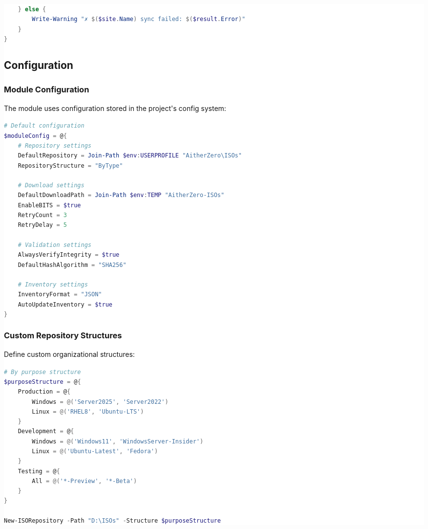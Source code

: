 ```powershell
    } else {
        Write-Warning "✗ $($site.Name) sync failed: $($result.Error)"
    }
}
```

## Configuration

### Module Configuration

The module uses configuration stored in the project's config system:

```powershell
# Default configuration
$moduleConfig = @{
    # Repository settings
    DefaultRepository = Join-Path $env:USERPROFILE "AitherZero\ISOs"
    RepositoryStructure = "ByType"

    # Download settings
    DefaultDownloadPath = Join-Path $env:TEMP "AitherZero-ISOs"
    EnableBITS = $true
    RetryCount = 3
    RetryDelay = 5

    # Validation settings
    AlwaysVerifyIntegrity = $true
    DefaultHashAlgorithm = "SHA256"

    # Inventory settings
    InventoryFormat = "JSON"
    AutoUpdateInventory = $true
}
```

### Custom Repository Structures

Define custom organizational structures:

```powershell
# By purpose structure
$purposeStructure = @{
    Production = @{
        Windows = @('Server2025', 'Server2022')
        Linux = @('RHEL8', 'Ubuntu-LTS')
    }
    Development = @{
        Windows = @('Windows11', 'WindowsServer-Insider')
        Linux = @('Ubuntu-Latest', 'Fedora')
    }
    Testing = @{
        All = @('*-Preview', '*-Beta')
    }
}

New-ISORepository -Path "D:\ISOs" -Structure $purposeStructure
```

